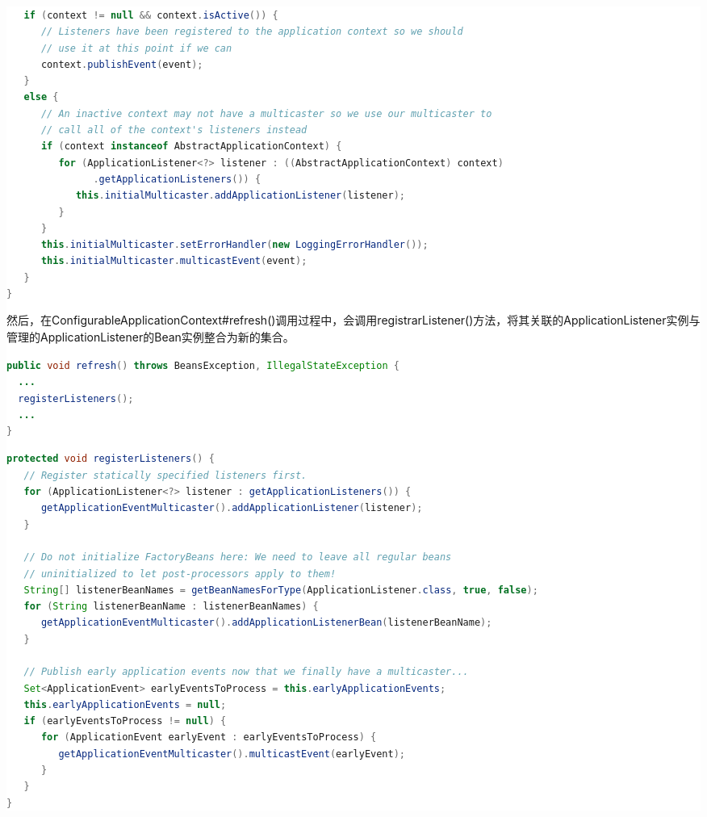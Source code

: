 ```java
   if (context != null && context.isActive()) {
      // Listeners have been registered to the application context so we should
      // use it at this point if we can
      context.publishEvent(event);
   }
   else {
      // An inactive context may not have a multicaster so we use our multicaster to
      // call all of the context's listeners instead
      if (context instanceof AbstractApplicationContext) {
         for (ApplicationListener<?> listener : ((AbstractApplicationContext) context)
               .getApplicationListeners()) {
            this.initialMulticaster.addApplicationListener(listener);
         }
      }
      this.initialMulticaster.setErrorHandler(new LoggingErrorHandler());
      this.initialMulticaster.multicastEvent(event);
   }
}
```

​	然后，在ConfigurableApplicationContext#refresh()调用过程中，会调用registrarListener()方法，将其关联的ApplicationListener实例与管理的ApplicationListener的Bean实例整合为新的集合。

```java
public void refresh() throws BeansException, IllegalStateException {
  ...
  registerListeners();
  ...
}
```

```java
protected void registerListeners() {
   // Register statically specified listeners first.
   for (ApplicationListener<?> listener : getApplicationListeners()) {
      getApplicationEventMulticaster().addApplicationListener(listener);
   }

   // Do not initialize FactoryBeans here: We need to leave all regular beans
   // uninitialized to let post-processors apply to them!
   String[] listenerBeanNames = getBeanNamesForType(ApplicationListener.class, true, false);
   for (String listenerBeanName : listenerBeanNames) {
      getApplicationEventMulticaster().addApplicationListenerBean(listenerBeanName);
   }

   // Publish early application events now that we finally have a multicaster...
   Set<ApplicationEvent> earlyEventsToProcess = this.earlyApplicationEvents;
   this.earlyApplicationEvents = null;
   if (earlyEventsToProcess != null) {
      for (ApplicationEvent earlyEvent : earlyEventsToProcess) {
         getApplicationEventMulticaster().multicastEvent(earlyEvent);
      }
   }
}
```
